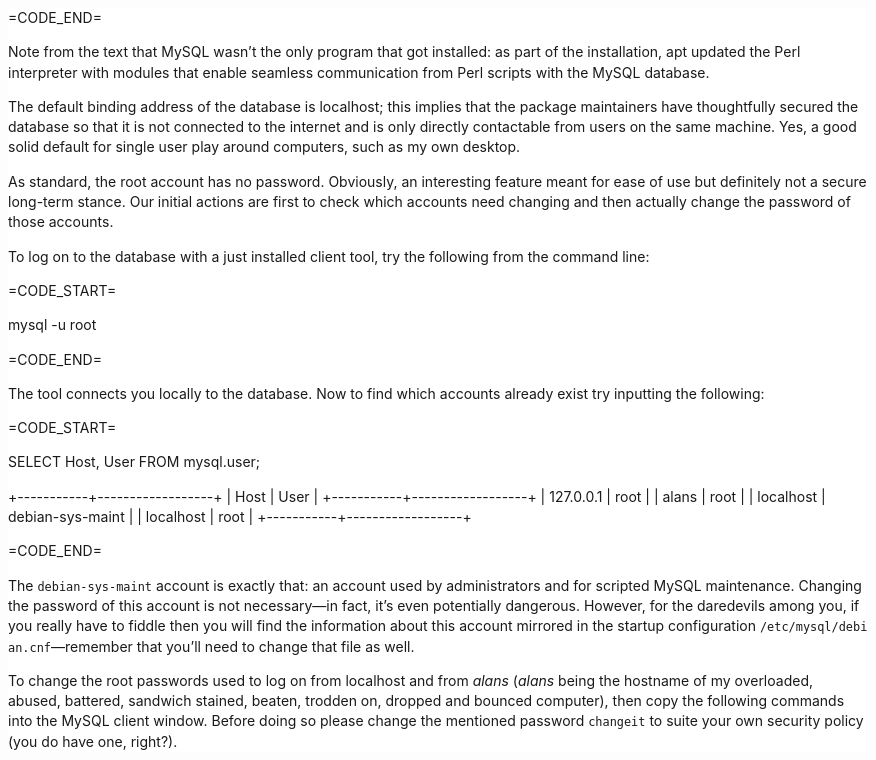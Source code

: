 =CODE_END=

Note from the text that MySQL wasn’t the only program that got installed: as part of the installation, apt updated the Perl interpreter with modules that enable seamless communication from Perl scripts with the MySQL database.

The default binding address of the database is localhost; this implies that the package maintainers have thoughtfully secured the database so that it is not connected to the internet and is only directly contactable from users on the same machine. Yes, a good solid default for single user play around computers, such as my own desktop.

As standard, the root account has no password. Obviously, an interesting feature meant for ease of use but definitely not a secure long-term stance. Our initial actions are first to check which accounts need changing and then actually change the password of those accounts.

To log on to the database with a just installed client tool, try the following from the command line:


=CODE_START=

mysql -u root

=CODE_END=

The tool connects you locally to the database. Now to find which accounts already exist try inputting the following:


=CODE_START=

SELECT Host, User FROM mysql.user; 

+-----------+------------------+ 
| Host      | User             | 
+-----------+------------------+ 
| 127.0.0.1 | root             | 
| alans     | root             | 
| localhost | debian-sys-maint | 
| localhost | root             | 
+-----------+------------------+ 

=CODE_END=

The `debian-sys-maint` account is exactly that: an account used by administrators and for scripted MySQL maintenance. Changing the password of this account is not necessary—in fact, it’s even potentially dangerous. However, for the daredevils among you, if you really have to fiddle then you will find the information about this account mirrored in the startup configuration `/etc/mysql/debian.cnf`—remember that you’ll need to change that file as well.

To change the root passwords used to log on from localhost and from _alans_ (_alans_ being the hostname of my overloaded, abused, battered, sandwich stained, beaten, trodden on, dropped and bounced computer), then copy the following commands into the MySQL client window. Before doing so please change the mentioned password `changeit` to suite your own security policy (you do have one, right?).
